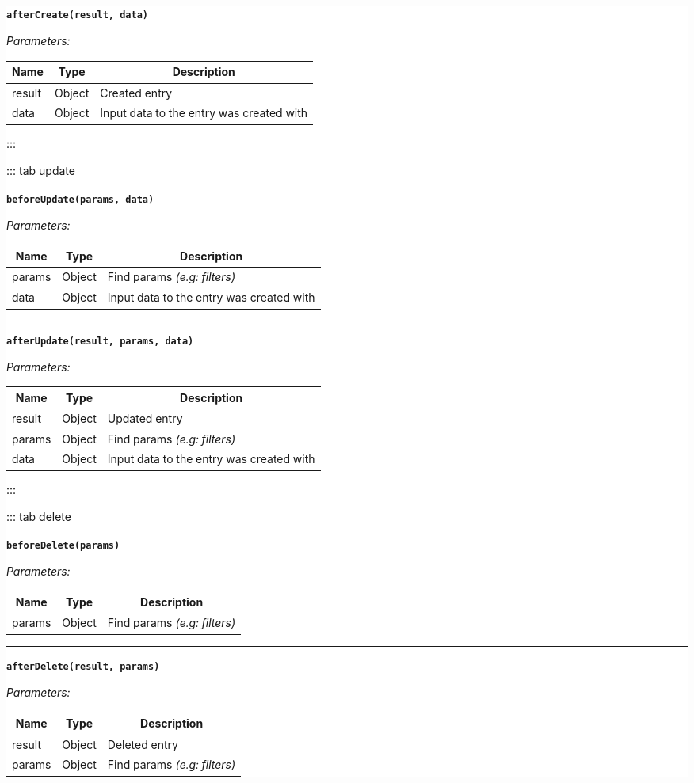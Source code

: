 **`afterCreate(result, data)`**

_Parameters:_

| Name   | Type   | Description                              |
| ------ | ------ | ---------------------------------------- |
| result | Object | Created entry                            |
| data   | Object | Input data to the entry was created with |

:::

::: tab update

**`beforeUpdate(params, data)`**

_Parameters:_

| Name   | Type   | Description                              |
| ------ | ------ | ---------------------------------------- |
| params | Object | Find params _(e.g: filters)_             |
| data   | Object | Input data to the entry was created with |

---

**`afterUpdate(result, params, data)`**

_Parameters:_

| Name   | Type   | Description                              |
| ------ | ------ | ---------------------------------------- |
| result | Object | Updated entry                            |
| params | Object | Find params _(e.g: filters)_             |
| data   | Object | Input data to the entry was created with |

:::

::: tab delete

**`beforeDelete(params)`**

_Parameters:_

| Name   | Type   | Description                  |
| ------ | ------ | ---------------------------- |
| params | Object | Find params _(e.g: filters)_ |

---

**`afterDelete(result, params)`**

_Parameters:_

| Name   | Type   | Description                  |
| ------ | ------ | ---------------------------- |
| result | Object | Deleted entry                |
| params | Object | Find params _(e.g: filters)_ |
